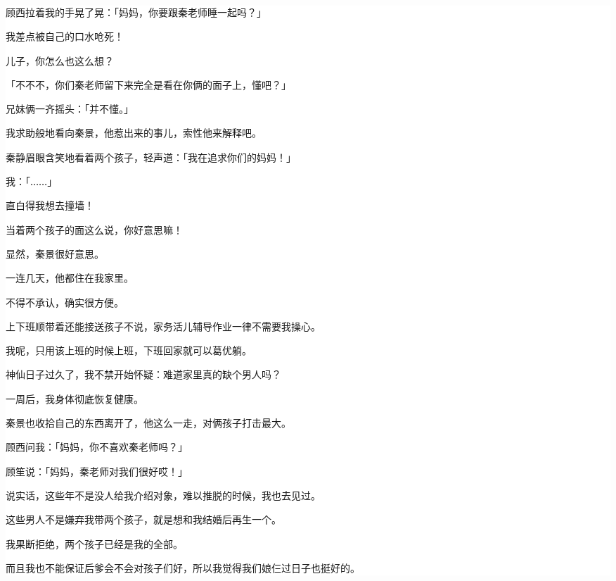 
顾西拉着我的手晃了晃：「妈妈，你要跟秦老师睡一起吗？」


我差点被自己的口水呛死！


儿子，你怎么也这么想？


「不不不，你们秦老师留下来完全是看在你俩的面子上，懂吧？」


兄妹俩一齐摇头：「并不懂。」


我求助般地看向秦景，他惹出来的事儿，索性他来解释吧。


秦静眉眼含笑地看着两个孩子，轻声道：「我在追求你们的妈妈！」


我：「……」


直白得我想去撞墙！


当着两个孩子的面这么说，你好意思嘛！


显然，秦景很好意思。


一连几天，他都住在我家里。


不得不承认，确实很方便。


上下班顺带着还能接送孩子不说，家务活儿辅导作业一律不需要我操心。


我呢，只用该上班的时候上班，下班回家就可以葛优躺。


神仙日子过久了，我不禁开始怀疑：难道家里真的缺个男人吗？


一周后，我身体彻底恢复健康。


秦景也收拾自己的东西离开了，他这么一走，对俩孩子打击最大。


顾西问我：「妈妈，你不喜欢秦老师吗？」


顾笙说：「妈妈，秦老师对我们很好哎！」


说实话，这些年不是没人给我介绍对象，难以推脱的时候，我也去见过。


这些男人不是嫌弃我带两个孩子，就是想和我结婚后再生一个。


我果断拒绝，两个孩子已经是我的全部。


而且我也不能保证后爹会不会对孩子们好，所以我觉得我们娘仨过日子也挺好的。

